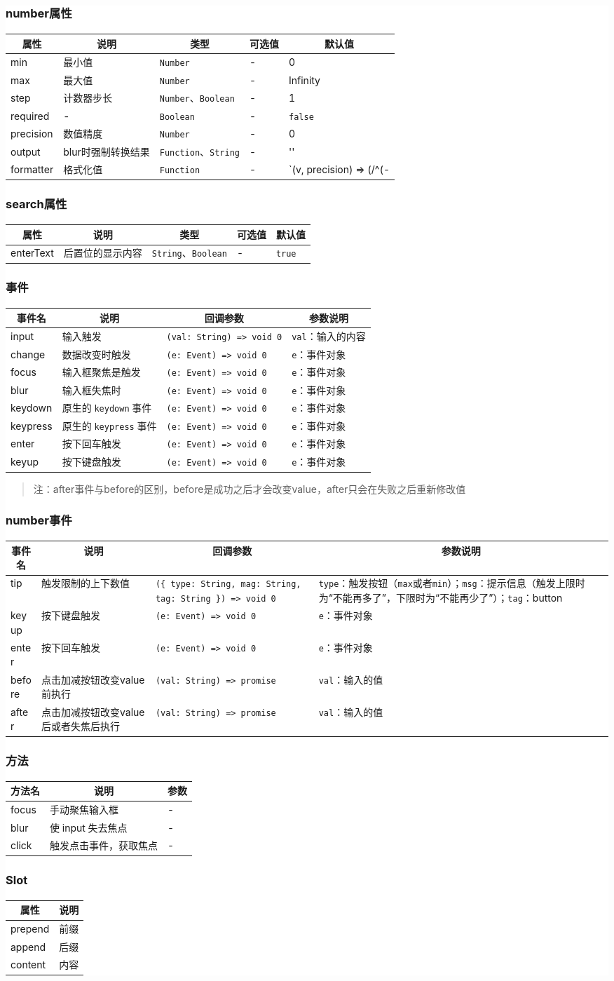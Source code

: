 ### number属性
属性 | 说明 | 类型 | 可选值 | 默认值
---|---|---|---|---
min | 最小值 | `Number` | - | 0
max | 最大值 | `Number` | - | Infinity
step | 计数器步长 | `Number`、`Boolean` | - | 1
required | - | `Boolean` | - | `false`
precision | 数值精度 | `Number` | - | 0
output | blur时强制转换结果 | `Function`、`String` | - | ''
formatter | 格式化值 | `Function` | - | `(v, precision) => (/^(-|)$/.test(v) ? '' : Number(v).toFixed(precision))`

### search属性
属性 | 说明 | 类型 | 可选值 | 默认值
---|---|---|---|---
enterText | 后置位的显示内容 | `String`、`Boolean` | - | `true`

### 事件
事件名 | 说明 | 回调参数 | 参数说明
---|---|---|---
input | 输入触发 | `(val: String) => void 0` | `val`：输入的内容
change | 数据改变时触发 | `(e: Event) => void 0` | `e`：事件对象
focus | 输入框聚焦是触发 | `(e: Event) => void 0` | `e`：事件对象
blur | 输入框失焦时 | `(e: Event) => void 0` | `e`：事件对象
keydown | 原生的 `keydown` 事件 | `(e: Event) => void 0` | `e`：事件对象
keypress | 原生的 `keypress` 事件 | `(e: Event) => void 0` | `e`：事件对象
enter | 按下回车触发 | `(e: Event) => void 0` | `e`：事件对象
keyup | 按下键盘触发 | `(e: Event) => void 0` | `e`：事件对象

> 注：after事件与before的区别，before是成功之后才会改变value，after只会在失败之后重新修改值

### number事件
事件名 | 说明 | 回调参数 | 参数说明
---|---|---|---
tip | 触发限制的上下数值 | `({ type: String, mag: String, tag: String }) => void 0` | `type`：触发按钮（`max`或者`min`）；`msg`：提示信息（触发上限时为“不能再多了”，下限时为“不能再少了”）；`tag`：button
keyup | 按下键盘触发 | `(e: Event) => void 0` | `e`：事件对象
enter | 按下回车触发 | `(e: Event) => void 0` | `e`：事件对象
before | 点击加减按钮改变value前执行 | `(val: String) => promise` | `val`：输入的值
after | 点击加减按钮改变value后或者失焦后执行 | `(val: String) => promise` | `val`：输入的值

### 方法
方法名 | 说明 | 参数
---|---|---
focus | 手动聚焦输入框 | -
blur | 使 input 失去焦点 | -
click | 触发点击事件，获取焦点 | -

### Slot
属性 | 说明
---|---
prepend | 前缀
append | 后缀
content | 内容
